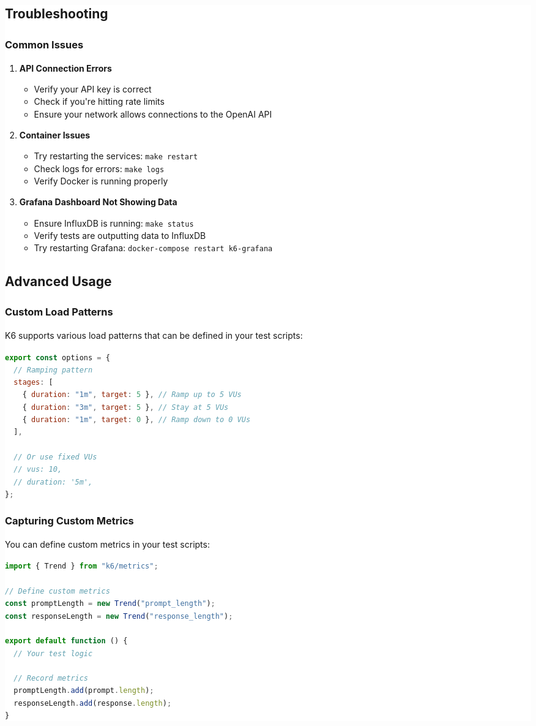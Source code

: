 ## Troubleshooting

### Common Issues

1. **API Connection Errors**

   - Verify your API key is correct
   - Check if you're hitting rate limits
   - Ensure your network allows connections to the OpenAI API

2. **Container Issues**

   - Try restarting the services: `make restart`
   - Check logs for errors: `make logs`
   - Verify Docker is running properly

3. **Grafana Dashboard Not Showing Data**
   - Ensure InfluxDB is running: `make status`
   - Verify tests are outputting data to InfluxDB
   - Try restarting Grafana: `docker-compose restart k6-grafana`

## Advanced Usage

### Custom Load Patterns

K6 supports various load patterns that can be defined in your test scripts:

```javascript
export const options = {
  // Ramping pattern
  stages: [
    { duration: "1m", target: 5 }, // Ramp up to 5 VUs
    { duration: "3m", target: 5 }, // Stay at 5 VUs
    { duration: "1m", target: 0 }, // Ramp down to 0 VUs
  ],

  // Or use fixed VUs
  // vus: 10,
  // duration: '5m',
};
```

### Capturing Custom Metrics

You can define custom metrics in your test scripts:

```javascript
import { Trend } from "k6/metrics";

// Define custom metrics
const promptLength = new Trend("prompt_length");
const responseLength = new Trend("response_length");

export default function () {
  // Your test logic

  // Record metrics
  promptLength.add(prompt.length);
  responseLength.add(response.length);
}
```
